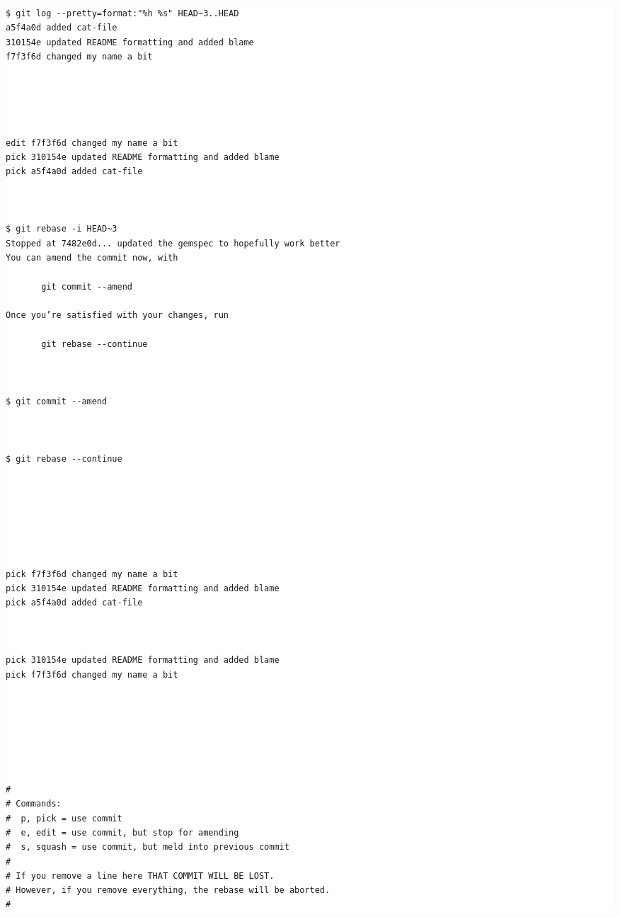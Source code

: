 

	$ git log --pretty=format:"%h %s" HEAD~3..HEAD
	a5f4a0d added cat-file
	310154e updated README formatting and added blame
	f7f3f6d changed my name a bit





	edit f7f3f6d changed my name a bit
	pick 310154e updated README formatting and added blame
	pick a5f4a0d added cat-file



	$ git rebase -i HEAD~3
	Stopped at 7482e0d... updated the gemspec to hopefully work better
	You can amend the commit now, with

	       git commit --amend

	Once you’re satisfied with your changes, run

	       git rebase --continue



	$ git commit --amend



	$ git rebase --continue







	pick f7f3f6d changed my name a bit
	pick 310154e updated README formatting and added blame
	pick a5f4a0d added cat-file



	pick 310154e updated README formatting and added blame
	pick f7f3f6d changed my name a bit







	#
	# Commands:
	#  p, pick = use commit
	#  e, edit = use commit, but stop for amending
	#  s, squash = use commit, but meld into previous commit
	#
	# If you remove a line here THAT COMMIT WILL BE LOST.
	# However, if you remove everything, the rebase will be aborted.
	#
